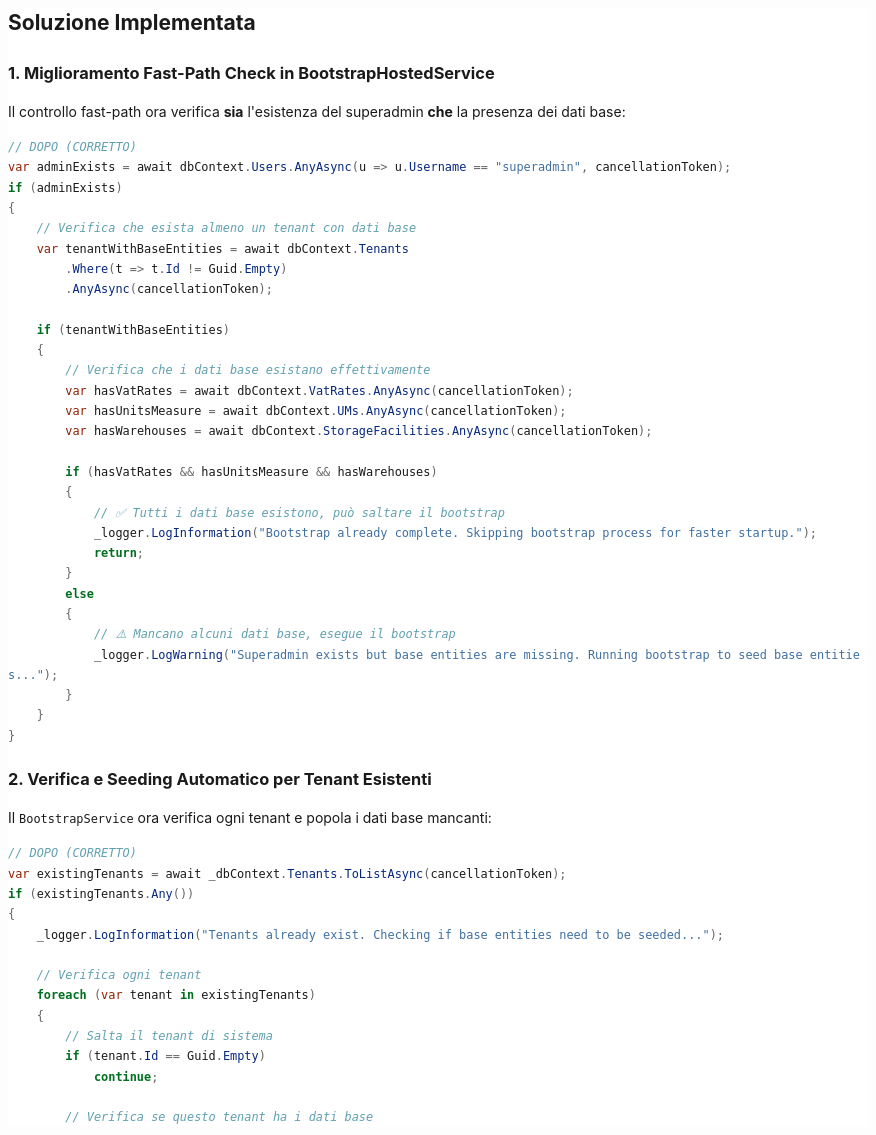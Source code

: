 ## Soluzione Implementata

### 1. Miglioramento Fast-Path Check in BootstrapHostedService

Il controllo fast-path ora verifica **sia** l'esistenza del superadmin **che** la presenza dei dati base:

```csharp
// DOPO (CORRETTO)
var adminExists = await dbContext.Users.AnyAsync(u => u.Username == "superadmin", cancellationToken);
if (adminExists)
{
    // Verifica che esista almeno un tenant con dati base
    var tenantWithBaseEntities = await dbContext.Tenants
        .Where(t => t.Id != Guid.Empty)
        .AnyAsync(cancellationToken);

    if (tenantWithBaseEntities)
    {
        // Verifica che i dati base esistano effettivamente
        var hasVatRates = await dbContext.VatRates.AnyAsync(cancellationToken);
        var hasUnitsMeasure = await dbContext.UMs.AnyAsync(cancellationToken);
        var hasWarehouses = await dbContext.StorageFacilities.AnyAsync(cancellationToken);

        if (hasVatRates && hasUnitsMeasure && hasWarehouses)
        {
            // ✅ Tutti i dati base esistono, può saltare il bootstrap
            _logger.LogInformation("Bootstrap already complete. Skipping bootstrap process for faster startup.");
            return;
        }
        else
        {
            // ⚠️ Mancano alcuni dati base, esegue il bootstrap
            _logger.LogWarning("Superadmin exists but base entities are missing. Running bootstrap to seed base entities...");
        }
    }
}
```

### 2. Verifica e Seeding Automatico per Tenant Esistenti

Il `BootstrapService` ora verifica ogni tenant e popola i dati base mancanti:

```csharp
// DOPO (CORRETTO)
var existingTenants = await _dbContext.Tenants.ToListAsync(cancellationToken);
if (existingTenants.Any())
{
    _logger.LogInformation("Tenants already exist. Checking if base entities need to be seeded...");
    
    // Verifica ogni tenant
    foreach (var tenant in existingTenants)
    {
        // Salta il tenant di sistema
        if (tenant.Id == Guid.Empty)
            continue;

        // Verifica se questo tenant ha i dati base
```